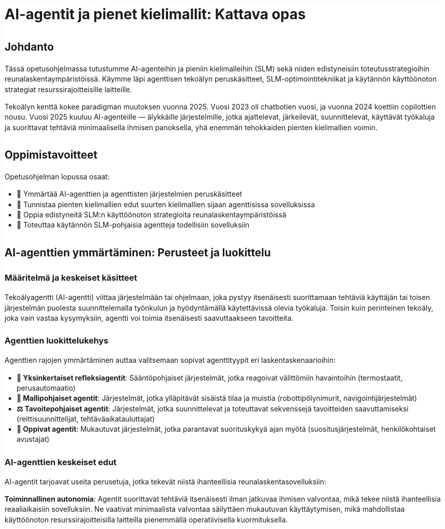 
# AI-agentit ja pienet kielimallit: Kattava opas

## Johdanto

Tässä opetusohjelmassa tutustumme AI-agenteihin ja pieniin kielimalleihin (SLM) sekä niiden edistyneisiin toteutusstrategioihin reunalaskentaympäristöissä. Käymme läpi agenttisen tekoälyn peruskäsitteet, SLM-optimointitekniikat ja käytännön käyttöönoton strategiat resurssirajoitteisille laitteille.

Tekoälyn kenttä kokee paradigman muutoksen vuonna 2025. Vuosi 2023 oli chatbotien vuosi, ja vuonna 2024 koettiin copilottien nousu. Vuosi 2025 kuuluu AI-agenteille — älykkäille järjestelmille, jotka ajattelevat, järkeilevät, suunnittelevat, käyttävät työkaluja ja suorittavat tehtäviä minimaalisella ihmisen panoksella, yhä enemmän tehokkaiden pienten kielimallien voimin.

## Oppimistavoitteet

Opetusohjelman lopussa osaat:

- 🤖 Ymmärtää AI-agenttien ja agenttisten järjestelmien peruskäsitteet
- 🔬 Tunnistaa pienten kielimallien edut suurten kielimallien sijaan agenttisissa sovelluksissa
- 🚀 Oppia edistyneitä SLM:n käyttöönoton strategioita reunalaskentaympäristöissä
- 📱 Toteuttaa käytännön SLM-pohjaisia agentteja todellisiin sovelluksiin

## AI-agenttien ymmärtäminen: Perusteet ja luokittelu

### Määritelmä ja keskeiset käsitteet

Tekoälyagentti (AI-agentti) viittaa järjestelmään tai ohjelmaan, joka pystyy itsenäisesti suorittamaan tehtäviä käyttäjän tai toisen järjestelmän puolesta suunnittelemalla työnkulun ja hyödyntämällä käytettävissä olevia työkaluja. Toisin kuin perinteinen tekoäly, joka vain vastaa kysymyksiin, agentti voi toimia itsenäisesti saavuttaakseen tavoitteita.

### Agenttien luokittelukehys

Agenttien rajojen ymmärtäminen auttaa valitsemaan sopivat agenttityypit eri laskentaskenaarioihin:

- **🔬 Yksinkertaiset refleksiagentit**: Sääntöpohjaiset järjestelmät, jotka reagoivat välittömiin havaintoihin (termostaatit, perusautomaatio)
- **📱 Mallipohjaiset agentit**: Järjestelmät, jotka ylläpitävät sisäistä tilaa ja muistia (robottipölynimurit, navigointijärjestelmät)
- **⚖️ Tavoitepohjaiset agentit**: Järjestelmät, jotka suunnittelevat ja toteuttavat sekvenssejä tavoitteiden saavuttamiseksi (reittisuunnittelijat, tehtäväaikatauluttajat)
- **🧠 Oppivat agentit**: Mukautuvat järjestelmät, jotka parantavat suorituskykyä ajan myötä (suositusjärjestelmät, henkilökohtaiset avustajat)

### AI-agenttien keskeiset edut

AI-agentit tarjoavat useita perusetuja, jotka tekevät niistä ihanteellisia reunalaskentasovelluksiin:

**Toiminnallinen autonomia**: Agentit suorittavat tehtäviä itsenäisesti ilman jatkuvaa ihmisen valvontaa, mikä tekee niistä ihanteellisia reaaliaikaisiin sovelluksiin. Ne vaativat minimaalista valvontaa säilyttäen mukautuvan käyttäytymisen, mikä mahdollistaa käyttöönoton resurssirajoitteisilla laitteilla pienemmällä operatiivisella kuormituksella.
